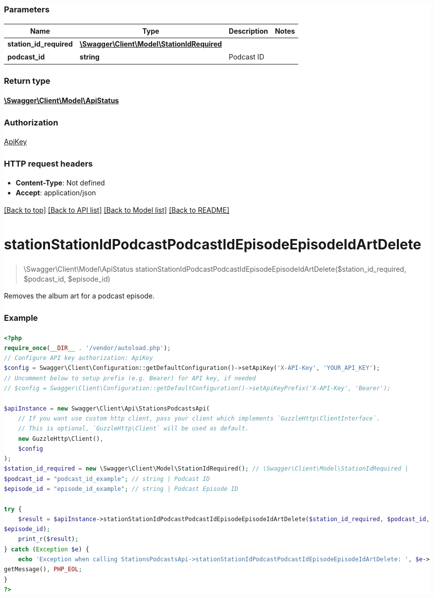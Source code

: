 ### Parameters

Name | Type | Description  | Notes
------------- | ------------- | ------------- | -------------
 **station_id_required** | [**\Swagger\Client\Model\StationIdRequired**](../Model/.md)|  |
 **podcast_id** | **string**| Podcast ID |

### Return type

[**\Swagger\Client\Model\ApiStatus**](../Model/ApiStatus.md)

### Authorization

[ApiKey](../../README.md#ApiKey)

### HTTP request headers

 - **Content-Type**: Not defined
 - **Accept**: application/json

[[Back to top]](#) [[Back to API list]](../../README.md#documentation-for-api-endpoints) [[Back to Model list]](../../README.md#documentation-for-models) [[Back to README]](../../README.md)

# **stationStationIdPodcastPodcastIdEpisodeEpisodeIdArtDelete**
> \Swagger\Client\Model\ApiStatus stationStationIdPodcastPodcastIdEpisodeEpisodeIdArtDelete($station_id_required, $podcast_id, $episode_id)



Removes the album art for a podcast episode.

### Example
```php
<?php
require_once(__DIR__ . '/vendor/autoload.php');
// Configure API key authorization: ApiKey
$config = Swagger\Client\Configuration::getDefaultConfiguration()->setApiKey('X-API-Key', 'YOUR_API_KEY');
// Uncomment below to setup prefix (e.g. Bearer) for API key, if needed
// $config = Swagger\Client\Configuration::getDefaultConfiguration()->setApiKeyPrefix('X-API-Key', 'Bearer');

$apiInstance = new Swagger\Client\Api\StationsPodcastsApi(
    // If you want use custom http client, pass your client which implements `GuzzleHttp\ClientInterface`.
    // This is optional, `GuzzleHttp\Client` will be used as default.
    new GuzzleHttp\Client(),
    $config
);
$station_id_required = new \Swagger\Client\Model\StationIdRequired(); // \Swagger\Client\Model\StationIdRequired | 
$podcast_id = "podcast_id_example"; // string | Podcast ID
$episode_id = "episode_id_example"; // string | Podcast Episode ID

try {
    $result = $apiInstance->stationStationIdPodcastPodcastIdEpisodeEpisodeIdArtDelete($station_id_required, $podcast_id, $episode_id);
    print_r($result);
} catch (Exception $e) {
    echo 'Exception when calling StationsPodcastsApi->stationStationIdPodcastPodcastIdEpisodeEpisodeIdArtDelete: ', $e->getMessage(), PHP_EOL;
}
?>
```